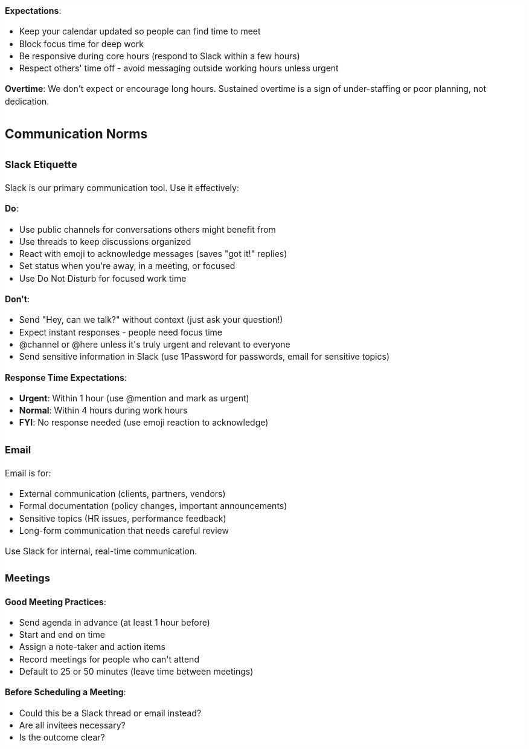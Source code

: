 **Expectations**:
- Keep your calendar updated so people can find time to meet
- Block focus time for deep work
- Be responsive during core hours (respond to Slack within a few hours)
- Respect others' time off - avoid messaging outside working hours unless urgent

**Overtime**: We don't expect or encourage long hours. Sustained overtime is a sign of under-staffing or poor planning, not dedication.

## Communication Norms

### Slack Etiquette

Slack is our primary communication tool. Use it effectively:

**Do**:
- Use public channels for conversations others might benefit from
- Use threads to keep discussions organized
- React with emoji to acknowledge messages (saves "got it!" replies)
- Set status when you're away, in a meeting, or focused
- Use Do Not Disturb for focused work time

**Don't**:
- Send "Hey, can we talk?" without context (just ask your question!)
- Expect instant responses - people need focus time
- @channel or @here unless it's truly urgent and relevant to everyone
- Send sensitive information in Slack (use 1Password for passwords, email for sensitive topics)

**Response Time Expectations**:
- **Urgent**: Within 1 hour (use @mention and mark as urgent)
- **Normal**: Within 4 hours during work hours
- **FYI**: No response needed (use emoji reaction to acknowledge)

### Email

Email is for:
- External communication (clients, partners, vendors)
- Formal documentation (policy changes, important announcements)
- Sensitive topics (HR issues, performance feedback)
- Long-form communication that needs careful review

Use Slack for internal, real-time communication.

### Meetings

**Good Meeting Practices**:
- Send agenda in advance (at least 1 hour before)
- Start and end on time
- Assign a note-taker and action items
- Record meetings for people who can't attend
- Default to 25 or 50 minutes (leave time between meetings)

**Before Scheduling a Meeting**:
- Could this be a Slack thread or email instead?
- Are all invitees necessary?
- Is the outcome clear?
